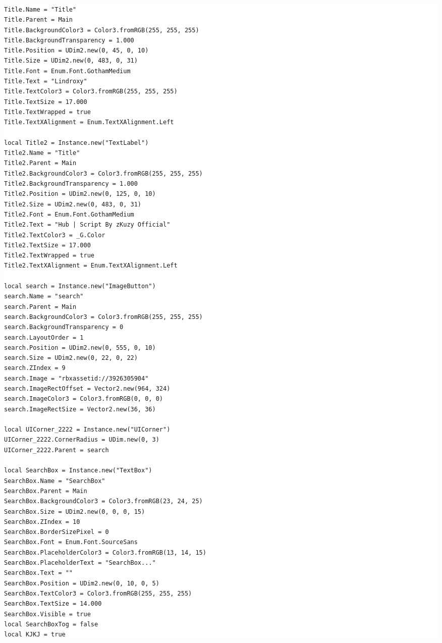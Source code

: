 	Title.Name = "Title"
	Title.Parent = Main
	Title.BackgroundColor3 = Color3.fromRGB(255, 255, 255)
	Title.BackgroundTransparency = 1.000
	Title.Position = UDim2.new(0, 45, 0, 10)
	Title.Size = UDim2.new(0, 483, 0, 31)
	Title.Font = Enum.Font.GothamMedium
	Title.Text = "Lindroxy"
	Title.TextColor3 = Color3.fromRGB(255, 255, 255)
	Title.TextSize = 17.000
	Title.TextWrapped = true
	Title.TextXAlignment = Enum.TextXAlignment.Left

	local Title2 = Instance.new("TextLabel")
	Title2.Name = "Title"
	Title2.Parent = Main
	Title2.BackgroundColor3 = Color3.fromRGB(255, 255, 255)
	Title2.BackgroundTransparency = 1.000
	Title2.Position = UDim2.new(0, 125, 0, 10)
	Title2.Size = UDim2.new(0, 483, 0, 31)
	Title2.Font = Enum.Font.GothamMedium
	Title2.Text = "Hub | Script By zKuzy Official"
	Title2.TextColor3 = _G.Color
	Title2.TextSize = 17.000
	Title2.TextWrapped = true
	Title2.TextXAlignment = Enum.TextXAlignment.Left

	local search = Instance.new("ImageButton")
	search.Name = "search"
	search.Parent = Main
	search.BackgroundColor3 = Color3.fromRGB(255, 255, 255)
	search.BackgroundTransparency = 0
	search.LayoutOrder = 1
	search.Position = UDim2.new(0, 555, 0, 10)
	search.Size = UDim2.new(0, 22, 0, 22)
	search.ZIndex = 9
	search.Image = "rbxassetid://3926305904"
	search.ImageRectOffset = Vector2.new(964, 324)
	search.ImageColor3 = Color3.fromRGB(0, 0, 0)
	search.ImageRectSize = Vector2.new(36, 36)

	local UICorner_2222 = Instance.new("UICorner")
	UICorner_2222.CornerRadius = UDim.new(0, 3)
	UICorner_2222.Parent = search

	local SearchBox = Instance.new("TextBox")
	SearchBox.Name = "SearchBox"
	SearchBox.Parent = Main
	SearchBox.BackgroundColor3 = Color3.fromRGB(23, 24, 25)
	SearchBox.Size = UDim2.new(0, 0, 0, 15)
	SearchBox.ZIndex = 10
	SearchBox.BorderSizePixel = 0
	SearchBox.Font = Enum.Font.SourceSans
	SearchBox.PlaceholderColor3 = Color3.fromRGB(13, 14, 15)
	SearchBox.PlaceholderText = "SearchBox..."
	SearchBox.Text = ""
	SearchBox.Position = UDim2.new(0, 10, 0, 5)
	SearchBox.TextColor3 = Color3.fromRGB(255, 255, 255)
	SearchBox.TextSize = 14.000
	SearchBox.Visible = true
	local SearchBoxTog = false
	local KJKJ = true
